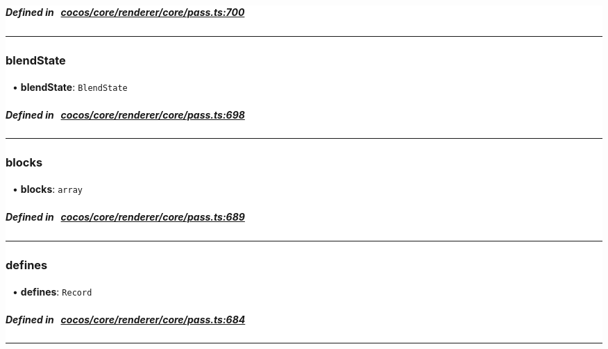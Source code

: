 ##### Defined in &nbsp;   [cocos/core/renderer/core/pass.ts:700](https://github.com/cocos-creator/engine/blob/c7bf6b8a9/cocos/core/renderer/core/pass.ts#L700)&nbsp;


___


### blendState
<div style="margin-left: 10px;">




•  **blendState**:
 ``BlendState`` 
</div>

##### Defined in &nbsp;   [cocos/core/renderer/core/pass.ts:698](https://github.com/cocos-creator/engine/blob/c7bf6b8a9/cocos/core/renderer/core/pass.ts#L698)&nbsp;


___


### blocks
<div style="margin-left: 10px;">




•  **blocks**:
 ``array`` 
</div>

##### Defined in &nbsp;   [cocos/core/renderer/core/pass.ts:689](https://github.com/cocos-creator/engine/blob/c7bf6b8a9/cocos/core/renderer/core/pass.ts#L689)&nbsp;


___


### defines
<div style="margin-left: 10px;">




•  **defines**:
 ``Record`` 
</div>

##### Defined in &nbsp;   [cocos/core/renderer/core/pass.ts:684](https://github.com/cocos-creator/engine/blob/c7bf6b8a9/cocos/core/renderer/core/pass.ts#L684)&nbsp;


___

